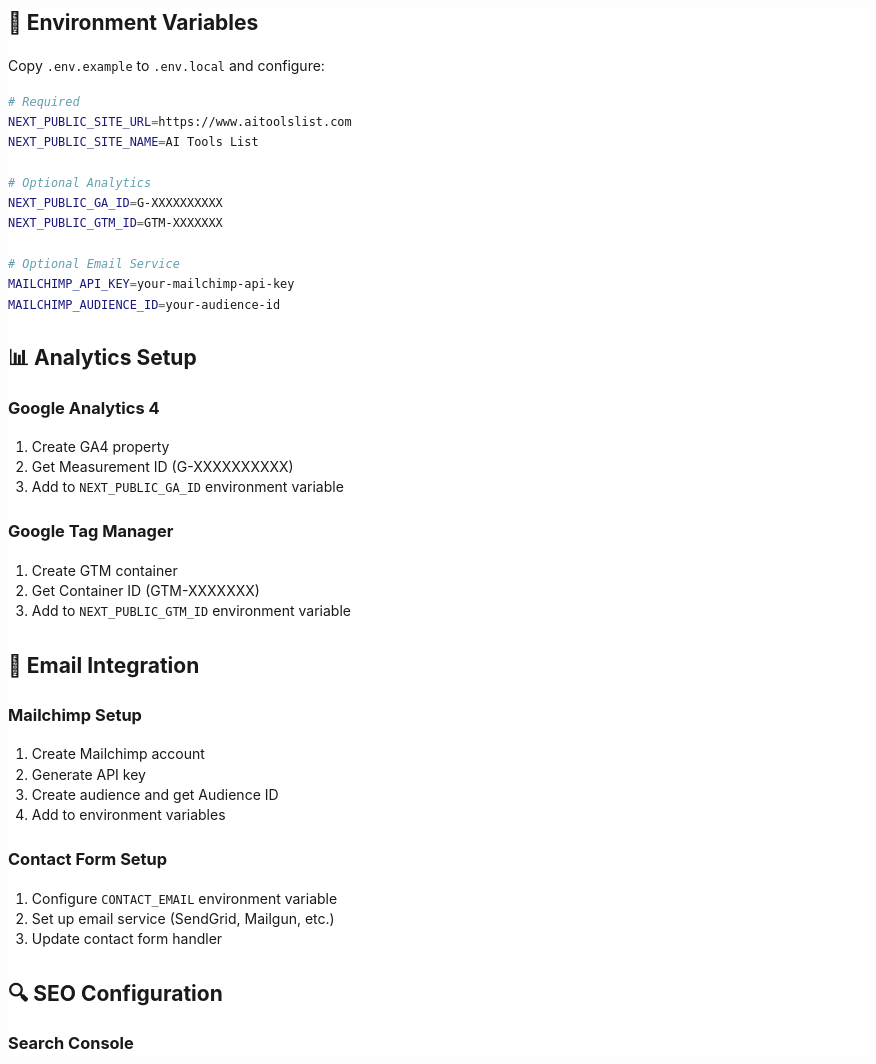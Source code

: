## 🔧 Environment Variables

Copy `.env.example` to `.env.local` and configure:

```bash
# Required
NEXT_PUBLIC_SITE_URL=https://www.aitoolslist.com
NEXT_PUBLIC_SITE_NAME=AI Tools List

# Optional Analytics
NEXT_PUBLIC_GA_ID=G-XXXXXXXXXX
NEXT_PUBLIC_GTM_ID=GTM-XXXXXXX

# Optional Email Service
MAILCHIMP_API_KEY=your-mailchimp-api-key
MAILCHIMP_AUDIENCE_ID=your-audience-id
```

## 📊 Analytics Setup

### Google Analytics 4

1. Create GA4 property
2. Get Measurement ID (G-XXXXXXXXXX)
3. Add to `NEXT_PUBLIC_GA_ID` environment variable

### Google Tag Manager

1. Create GTM container
2. Get Container ID (GTM-XXXXXXX)
3. Add to `NEXT_PUBLIC_GTM_ID` environment variable

## 📧 Email Integration

### Mailchimp Setup

1. Create Mailchimp account
2. Generate API key
3. Create audience and get Audience ID
4. Add to environment variables

### Contact Form Setup

1. Configure `CONTACT_EMAIL` environment variable
2. Set up email service (SendGrid, Mailgun, etc.)
3. Update contact form handler

## 🔍 SEO Configuration

### Search Console
